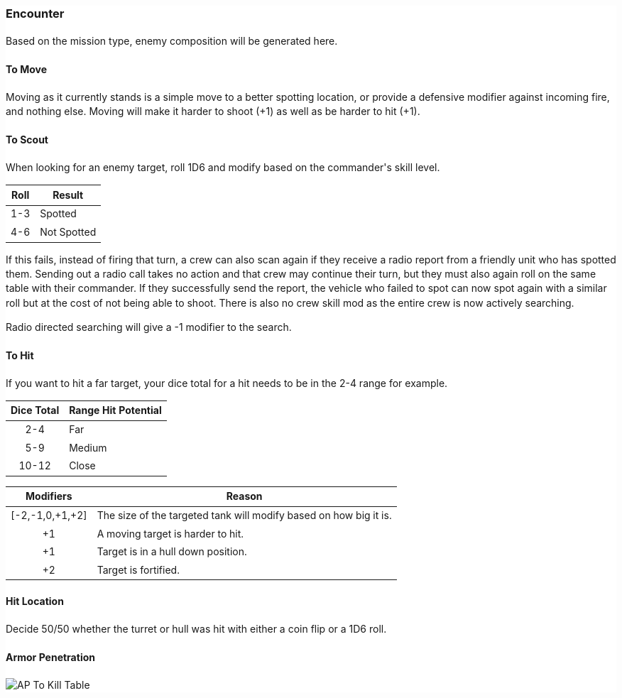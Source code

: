 ### Encounter
Based on the mission type, enemy composition will be generated here. 

#### To Move
Moving as it currently stands is a simple move to a better spotting location, or provide a defensive modifier against incoming fire, and nothing else. Moving will make it harder to shoot (+1) as well as be harder to hit (+1).

#### To Scout
When looking for an enemy target, roll 1D6 and modify based on the commander's skill level.

| Roll | Result      |
|:----:|-------------|
| 1-3  | Spotted     |
| 4-6  | Not Spotted |

If this fails, instead of firing that turn, a crew can also scan again if they receive a radio report from a friendly unit who has spotted them. Sending out a radio call takes no action and that crew may continue their turn, but they must also again roll on the same table with their commander. If they successfully send the report, the vehicle who failed to spot can now spot again with a similar roll but at the cost of not being able to shoot. There is also no crew skill mod as the entire crew is now actively searching.

Radio directed searching will give a -1 modifier to the search.

#### To Hit
If you want to hit a far target, your dice total for a hit needs to be in the 2-4 range for example.


| Dice Total | Range Hit Potential |
|:----------:|---------------------|
| 2-4        | Far                 |
| 5-9        | Medium              |
| 10-12      | Close               |

|    Modifiers    | Reason                                                            |
|:---------------:|-------------------------------------------------------------------|
| [-2,-1,0,+1,+2] | The size of the targeted tank will modify based on how big it is. |
| +1              | A moving target is harder to hit.                                 |
| +1              | Target is in a hull down position.                                |
| +2              | Target is fortified.                                              |

#### Hit Location
Decide 50/50 whether the turret or hull was hit with either a coin flip or a 1D6 roll.

#### Armor Penetration
![AP To Kill Table](http://i.imgur.com/rCxnSrY.png)
